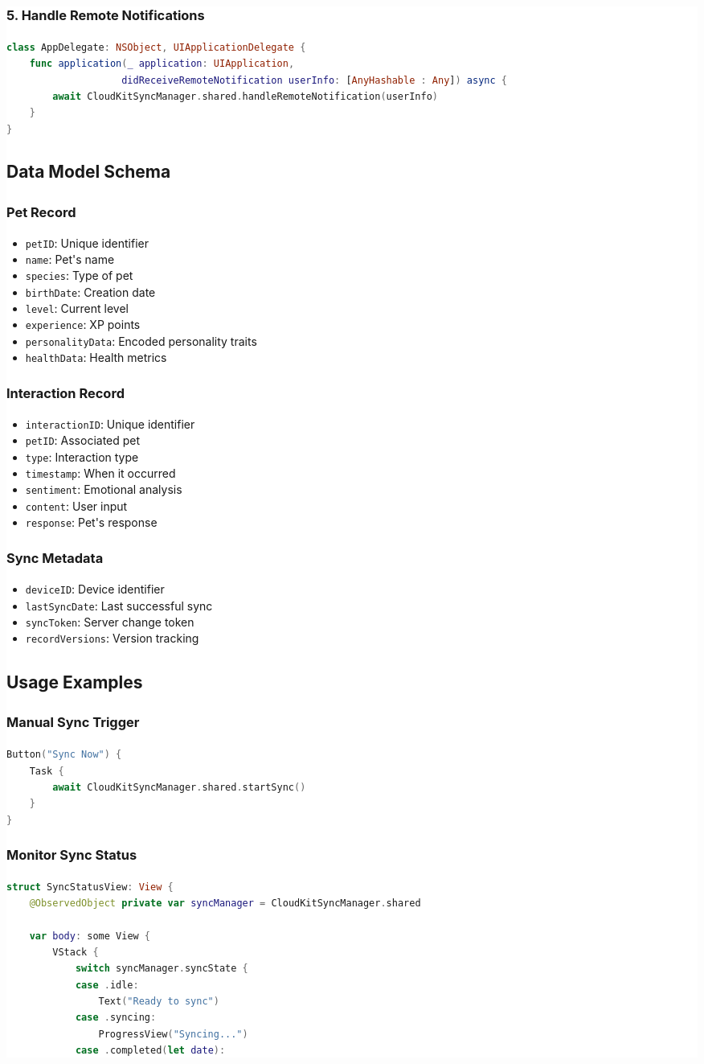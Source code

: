 ### 5. Handle Remote Notifications

```swift
class AppDelegate: NSObject, UIApplicationDelegate {
    func application(_ application: UIApplication, 
                    didReceiveRemoteNotification userInfo: [AnyHashable : Any]) async {
        await CloudKitSyncManager.shared.handleRemoteNotification(userInfo)
    }
}
```

## Data Model Schema

### Pet Record
- `petID`: Unique identifier
- `name`: Pet's name
- `species`: Type of pet
- `birthDate`: Creation date
- `level`: Current level
- `experience`: XP points
- `personalityData`: Encoded personality traits
- `healthData`: Health metrics

### Interaction Record
- `interactionID`: Unique identifier
- `petID`: Associated pet
- `type`: Interaction type
- `timestamp`: When it occurred
- `sentiment`: Emotional analysis
- `content`: User input
- `response`: Pet's response

### Sync Metadata
- `deviceID`: Device identifier
- `lastSyncDate`: Last successful sync
- `syncToken`: Server change token
- `recordVersions`: Version tracking

## Usage Examples

### Manual Sync Trigger
```swift
Button("Sync Now") {
    Task {
        await CloudKitSyncManager.shared.startSync()
    }
}
```

### Monitor Sync Status
```swift
struct SyncStatusView: View {
    @ObservedObject private var syncManager = CloudKitSyncManager.shared
    
    var body: some View {
        VStack {
            switch syncManager.syncState {
            case .idle:
                Text("Ready to sync")
            case .syncing:
                ProgressView("Syncing...")
            case .completed(let date):
```